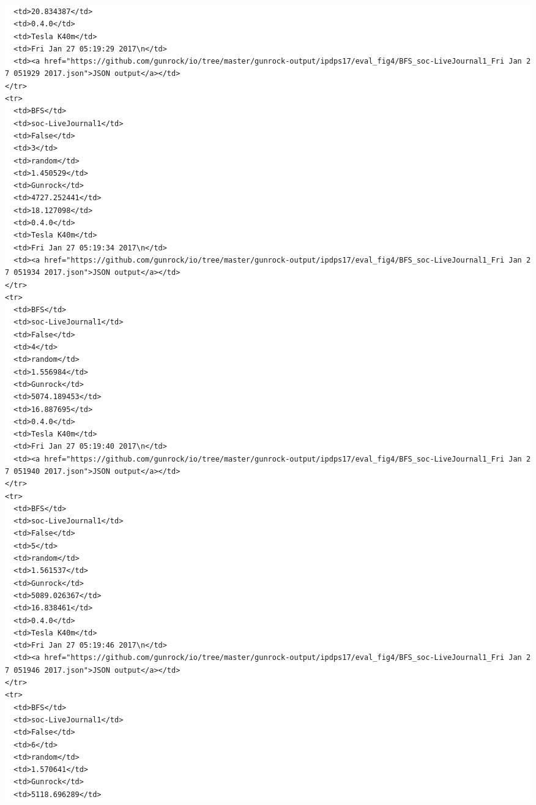       <td>20.834387</td>
      <td>0.4.0</td>
      <td>Tesla K40m</td>
      <td>Fri Jan 27 05:19:29 2017\n</td>
      <td><a href="https://github.com/gunrock/io/tree/master/gunrock-output/ipdps17/eval_fig4/BFS_soc-LiveJournal1_Fri Jan 27 051929 2017.json">JSON output</a></td>
    </tr>
    <tr>
      <td>BFS</td>
      <td>soc-LiveJournal1</td>
      <td>False</td>
      <td>3</td>
      <td>random</td>
      <td>1.450529</td>
      <td>Gunrock</td>
      <td>4727.252441</td>
      <td>18.127098</td>
      <td>0.4.0</td>
      <td>Tesla K40m</td>
      <td>Fri Jan 27 05:19:34 2017\n</td>
      <td><a href="https://github.com/gunrock/io/tree/master/gunrock-output/ipdps17/eval_fig4/BFS_soc-LiveJournal1_Fri Jan 27 051934 2017.json">JSON output</a></td>
    </tr>
    <tr>
      <td>BFS</td>
      <td>soc-LiveJournal1</td>
      <td>False</td>
      <td>4</td>
      <td>random</td>
      <td>1.556984</td>
      <td>Gunrock</td>
      <td>5074.189453</td>
      <td>16.887695</td>
      <td>0.4.0</td>
      <td>Tesla K40m</td>
      <td>Fri Jan 27 05:19:40 2017\n</td>
      <td><a href="https://github.com/gunrock/io/tree/master/gunrock-output/ipdps17/eval_fig4/BFS_soc-LiveJournal1_Fri Jan 27 051940 2017.json">JSON output</a></td>
    </tr>
    <tr>
      <td>BFS</td>
      <td>soc-LiveJournal1</td>
      <td>False</td>
      <td>5</td>
      <td>random</td>
      <td>1.561537</td>
      <td>Gunrock</td>
      <td>5089.026367</td>
      <td>16.838461</td>
      <td>0.4.0</td>
      <td>Tesla K40m</td>
      <td>Fri Jan 27 05:19:46 2017\n</td>
      <td><a href="https://github.com/gunrock/io/tree/master/gunrock-output/ipdps17/eval_fig4/BFS_soc-LiveJournal1_Fri Jan 27 051946 2017.json">JSON output</a></td>
    </tr>
    <tr>
      <td>BFS</td>
      <td>soc-LiveJournal1</td>
      <td>False</td>
      <td>6</td>
      <td>random</td>
      <td>1.570641</td>
      <td>Gunrock</td>
      <td>5118.696289</td>